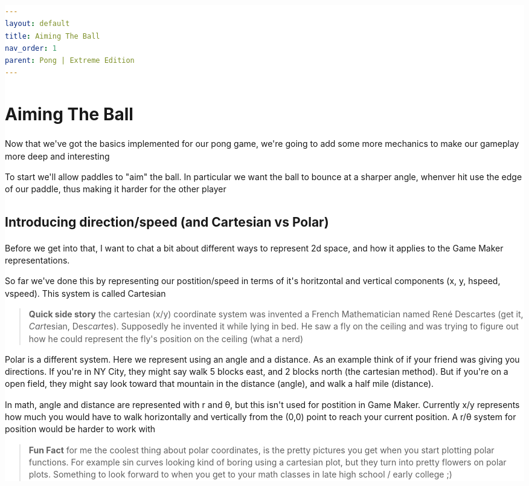 ```yaml
---
layout: default
title: Aiming The Ball
nav_order: 1
parent: Pong | Extreme Edition
---
```


# Aiming The Ball

Now that we've got the basics implemented for our pong game, we're going to add some more mechanics to make our gameplay more deep and interesting

To start we'll allow paddles to "aim" the ball. In particular we want the ball to bounce at a sharper angle, whenver hit use the edge of our paddle, thus making it harder for the other player


## Introducing direction/speed (and Cartesian vs Polar)

Before we get into that, I want to chat a bit about different ways to represent 2d space, and how it applies to the Game Maker representations.

So far we've done this by representing our postition/speed in terms of it's horitzontal and vertical components (x, y, hspeed, vspeed). This system is called Cartesian

> **Quick side story** the cartesian (x/y) coordinate system was invented a French Mathematician named René Descartes (get it, *Cart*esian, Des*cart*es). Supposedly he invented it while lying in bed. He saw a fly on the ceiling and was trying to figure out how he could represent the fly's position on the ceiling (what a nerd)

Polar is a different system. Here we represent using an angle and a distance. As an example think of if your friend was giving you directions. If you're in NY City, they might say walk 5 blocks east, and 2 blocks north (the cartesian method). But if you're on a open field, they might say look toward that mountain in the distance (angle), and walk a half mile (distance).

In math, angle and distance are represented with r and θ, but this isn't used for postition in Game Maker. Currently x/y represents how much you would have to walk horizontally and vertically from the (0,0) point to reach your current position. A r/θ system for position would be harder to work with

> **Fun Fact** for me the coolest thing about polar coordinates, is the pretty pictures you get when you start plotting polar functions. For example sin curves looking kind of boring using a cartesian plot, but they turn into pretty flowers on polar plots. Something to look forward to when you get to your math classes in late high school / early college ;)
